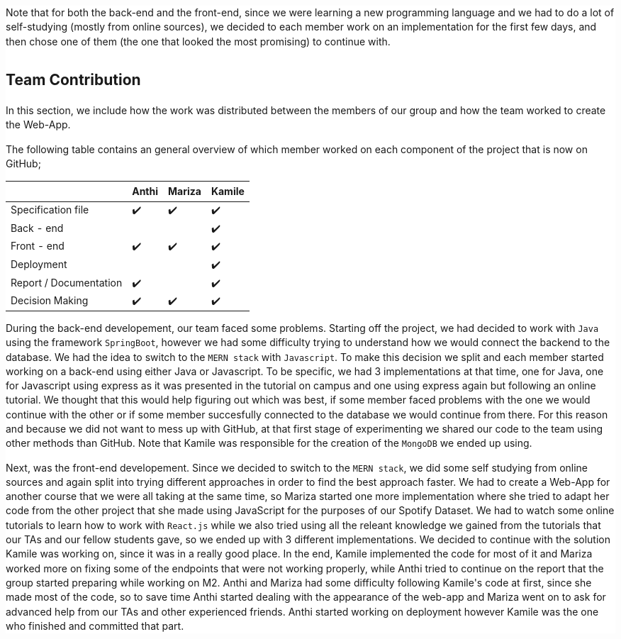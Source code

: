 Note that for both the back-end and the front-end, since we were learning a new programming language and we had to do a lot of self-studying (mostly from online sources), we decided to each member work on an implementation for the first few days, and then chose one of them (the one that looked the most promising) to continue with.

## Team Contribution

In this section, we include how the work was distributed between the members of our group and how the team worked to create the Web-App.

The following table contains an general overview of which member worked on each component of the project that is now on GitHub;

|                        | Anthi | Mariza | Kamile |
| ---------------------- |  ---  |   ---  |   ---  |
|   Specification file   |   ✔️  |   ✔️  |   ✔️  |
|        Back - end      |       |        |   ✔️  |
|       Front - end      |   ✔️  |   ✔️  |   ✔️   |
|       Deployment       |       |        |   ✔️  |
| Report / Documentation |   ✔️  |       |   ✔️   |
|     Decision Making    |   ✔️  |   ✔️  |   ✔️  |

During the back-end developement, our team faced some problems. Starting off the project, we had decided to work with `Java` using the framework `SpringBoot`, however we had some difficulty trying to understand how we would connect the backend to the database. We had the idea to switch to the `MERN stack` with `Javascript`. To make this decision we split and each member started working on a back-end using either Java or Javascript. To be specific, we had 3 implementations at that time, one for Java, one for Javascript using express as it was presented in the tutorial on campus and one using express again but following an online tutorial. We thought that this would help figuring out which was best, if some member faced problems with the one we would continue with the other or if some member succesfully connected to the database we would continue from there. For this reason and because we did not want to mess up with GitHub, at that first stage of experimenting we shared our code to the team using other methods than GitHub. Note that Kamile was responsible for the creation of the `MongoDB` we ended up using.   

Next, was the front-end developement. Since we decided to switch to the `MERN stack`, we did some self studying from online sources and again split into trying different approaches in order to find the best approach faster. We had to create a Web-App for another course that we were all taking at the same time, so Mariza started one more implementation where she tried to adapt her code from the other project that she made using JavaScript for the purposes of our Spotify Dataset. We had to watch some online tutorials to learn how to work with `React.js` while we also tried using all the releant knowledge we gained from the tutorials that our TAs and our fellow students gave, so we ended up with 3 different implementations. We decided to continue with the solution Kamile was working on, since it was in a really good place. In the end, Kamile implemented the code for most of it and Mariza worked more on fixing some of the endpoints that were not working properly, while Anthi tried to continue on the report that the group started preparing while working on M2. Anthi and Mariza had some difficulty following Kamile's code at first, since she made most of the code, so to save time Anthi started dealing with the appearance of the web-app and Mariza went on to ask for advanced help from our TAs and other experienced friends. Anthi started working on deployment however Kamile was the one who finished and committed that part.

